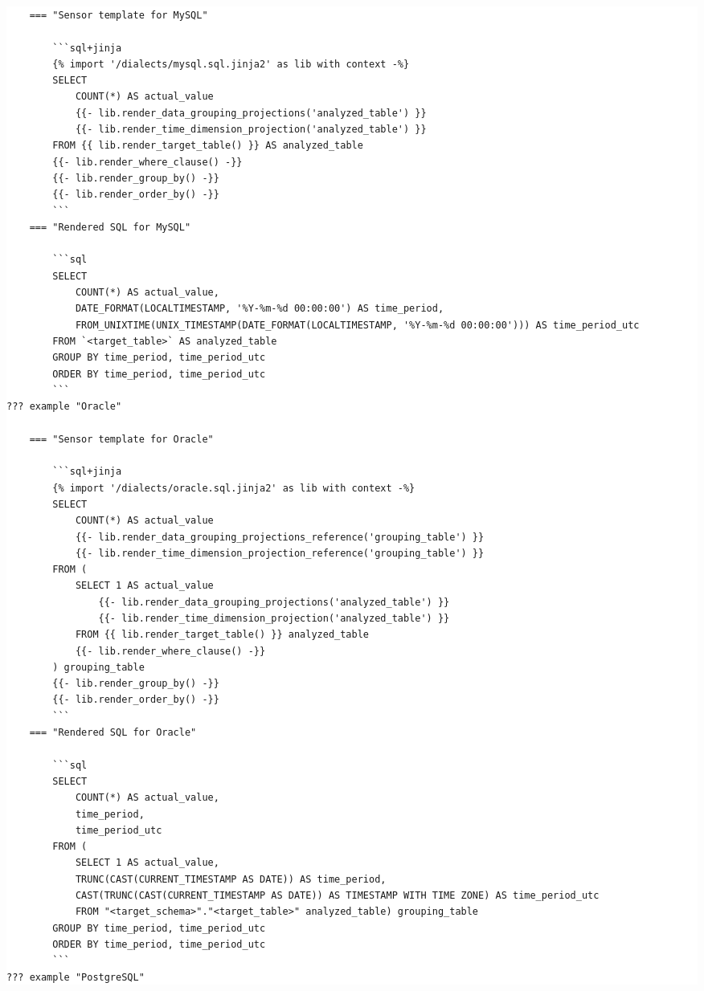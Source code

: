         === "Sensor template for MySQL"

            ```sql+jinja
            {% import '/dialects/mysql.sql.jinja2' as lib with context -%}
            SELECT
                COUNT(*) AS actual_value
                {{- lib.render_data_grouping_projections('analyzed_table') }}
                {{- lib.render_time_dimension_projection('analyzed_table') }}
            FROM {{ lib.render_target_table() }} AS analyzed_table
            {{- lib.render_where_clause() -}}
            {{- lib.render_group_by() -}}
            {{- lib.render_order_by() -}}
            ```
        === "Rendered SQL for MySQL"

            ```sql
            SELECT
                COUNT(*) AS actual_value,
                DATE_FORMAT(LOCALTIMESTAMP, '%Y-%m-%d 00:00:00') AS time_period,
                FROM_UNIXTIME(UNIX_TIMESTAMP(DATE_FORMAT(LOCALTIMESTAMP, '%Y-%m-%d 00:00:00'))) AS time_period_utc
            FROM `<target_table>` AS analyzed_table
            GROUP BY time_period, time_period_utc
            ORDER BY time_period, time_period_utc
            ```
    ??? example "Oracle"

        === "Sensor template for Oracle"

            ```sql+jinja
            {% import '/dialects/oracle.sql.jinja2' as lib with context -%}
            SELECT
                COUNT(*) AS actual_value
                {{- lib.render_data_grouping_projections_reference('grouping_table') }}
                {{- lib.render_time_dimension_projection_reference('grouping_table') }}
            FROM (
                SELECT 1 AS actual_value
                    {{- lib.render_data_grouping_projections('analyzed_table') }}
                    {{- lib.render_time_dimension_projection('analyzed_table') }}
                FROM {{ lib.render_target_table() }} analyzed_table
                {{- lib.render_where_clause() -}}
            ) grouping_table
            {{- lib.render_group_by() -}}
            {{- lib.render_order_by() -}}
            ```
        === "Rendered SQL for Oracle"

            ```sql
            SELECT
                COUNT(*) AS actual_value,
                time_period,
                time_period_utc
            FROM (
                SELECT 1 AS actual_value,
                TRUNC(CAST(CURRENT_TIMESTAMP AS DATE)) AS time_period,
                CAST(TRUNC(CAST(CURRENT_TIMESTAMP AS DATE)) AS TIMESTAMP WITH TIME ZONE) AS time_period_utc
                FROM "<target_schema>"."<target_table>" analyzed_table) grouping_table
            GROUP BY time_period, time_period_utc
            ORDER BY time_period, time_period_utc
            ```
    ??? example "PostgreSQL"
